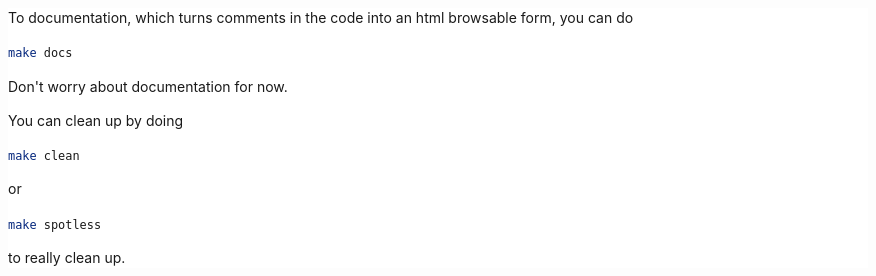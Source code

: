 To documentation, which turns comments in the code into an html browsable form, you can do
```bash
make docs
```
Don't worry about documentation for now.

You can clean up by doing
```bash
make clean
```
or
```bash
make spotless
```
to really clean up.

